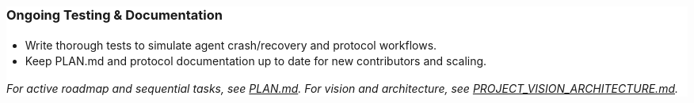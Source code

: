 
### Ongoing Testing & Documentation
- Write thorough tests to simulate agent crash/recovery and protocol workflows.
- Keep PLAN.md and protocol documentation up to date for new contributors and scaling.

*For active roadmap and sequential tasks, see [PLAN.md](./PLAN.md). For vision and architecture, see [PROJECT_VISION_ARCHITECTURE.md](./PROJECT_VISION_ARCHITECTURE.md).*
